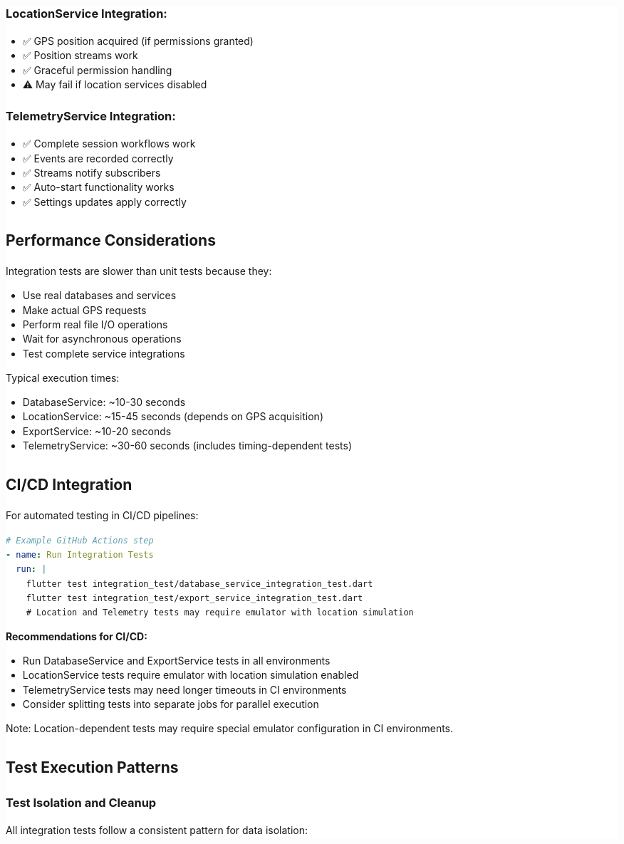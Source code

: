 ### LocationService Integration:
- ✅ GPS position acquired (if permissions granted)
- ✅ Position streams work
- ✅ Graceful permission handling
- ⚠️ May fail if location services disabled

### TelemetryService Integration:
- ✅ Complete session workflows work
- ✅ Events are recorded correctly
- ✅ Streams notify subscribers
- ✅ Auto-start functionality works
- ✅ Settings updates apply correctly

## Performance Considerations

Integration tests are slower than unit tests because they:
- Use real databases and services
- Make actual GPS requests
- Perform real file I/O operations
- Wait for asynchronous operations
- Test complete service integrations

Typical execution times:
- DatabaseService: ~10-30 seconds
- LocationService: ~15-45 seconds (depends on GPS acquisition)
- ExportService: ~10-20 seconds
- TelemetryService: ~30-60 seconds (includes timing-dependent tests)

## CI/CD Integration

For automated testing in CI/CD pipelines:

```yaml
# Example GitHub Actions step
- name: Run Integration Tests
  run: |
    flutter test integration_test/database_service_integration_test.dart
    flutter test integration_test/export_service_integration_test.dart
    # Location and Telemetry tests may require emulator with location simulation
```

**Recommendations for CI/CD:**
- Run DatabaseService and ExportService tests in all environments
- LocationService tests require emulator with location simulation enabled
- TelemetryService tests may need longer timeouts in CI environments
- Consider splitting tests into separate jobs for parallel execution

Note: Location-dependent tests may require special emulator configuration in CI environments.

## Test Execution Patterns

### Test Isolation and Cleanup
All integration tests follow a consistent pattern for data isolation:
